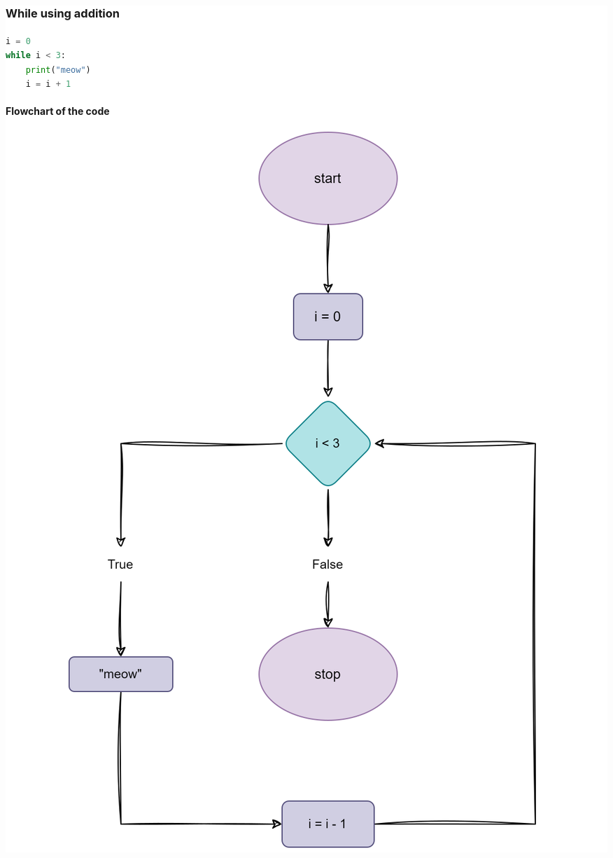 ### While using addition

```python
i = 0
while i < 3:
    print("meow")
    i = i + 1
```

#### Flowchart of the code

<p align="center">
    <img src="resources/flowchart_while_addition.svg" alt="Flowchart image"/>